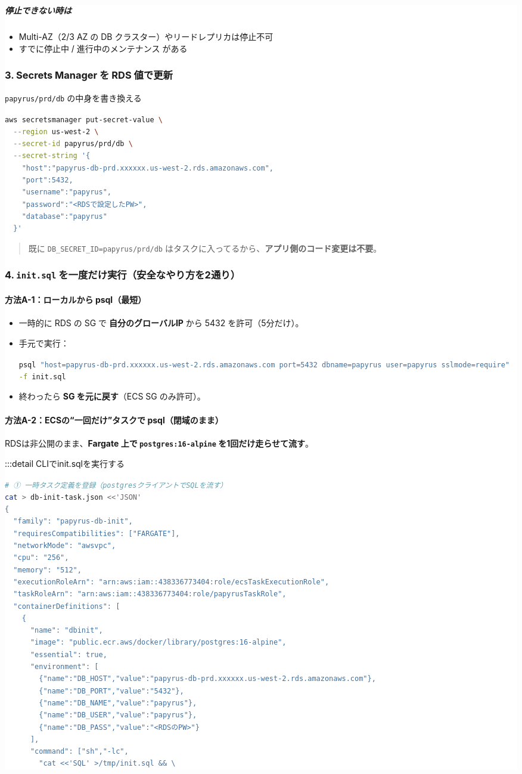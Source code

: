 ##### 停止できない時は

- Multi-AZ（2/3 AZ の DB クラスター）やリードレプリカは停止不可
- すでに停止中 / 進行中のメンテナンス がある


### 3. Secrets Manager を RDS 値で更新

`papyrus/prd/db` の中身を書き換える

```bash
aws secretsmanager put-secret-value \
  --region us-west-2 \
  --secret-id papyrus/prd/db \
  --secret-string '{
    "host":"papyrus-db-prd.xxxxxx.us-west-2.rds.amazonaws.com",
    "port":5432,
    "username":"papyrus",
    "password":"<RDSで設定したPW>",
    "database":"papyrus"
  }'
```

> 既に `DB_SECRET_ID=papyrus/prd/db` はタスクに入ってるから、**アプリ側のコード変更は不要**。

### 4. `init.sql` を一度だけ実行（安全なやり方を2通り）

#### 方法A-1：ローカルから psql（最短）

* 一時的に RDS の SG で **自分のグローバルIP** から 5432 を許可（5分だけ）。
* 手元で実行：

  ```bash
  psql "host=papyrus-db-prd.xxxxxx.us-west-2.rds.amazonaws.com port=5432 dbname=papyrus user=papyrus sslmode=require" -f init.sql
  ```
* 終わったら **SG を元に戻す**（ECS SG のみ許可）。

#### 方法A-2：ECSの“一回だけ”タスクで psql（閉域のまま）

RDSは非公開のまま、**Fargate 上で `postgres:16-alpine` を1回だけ走らせて流す**。

:::detail CLIでinit.sqlを実行する
```bash
# ① 一時タスク定義を登録（postgresクライアントでSQLを流す）
cat > db-init-task.json <<'JSON'
{
  "family": "papyrus-db-init",
  "requiresCompatibilities": ["FARGATE"],
  "networkMode": "awsvpc",
  "cpu": "256",
  "memory": "512",
  "executionRoleArn": "arn:aws:iam::438336773404:role/ecsTaskExecutionRole",
  "taskRoleArn": "arn:aws:iam::438336773404:role/papyrusTaskRole",
  "containerDefinitions": [
    {
      "name": "dbinit",
      "image": "public.ecr.aws/docker/library/postgres:16-alpine",
      "essential": true,
      "environment": [
        {"name":"DB_HOST","value":"papyrus-db-prd.xxxxxx.us-west-2.rds.amazonaws.com"},
        {"name":"DB_PORT","value":"5432"},
        {"name":"DB_NAME","value":"papyrus"},
        {"name":"DB_USER","value":"papyrus"},
        {"name":"DB_PASS","value":"<RDSのPW>"}
      ],
      "command": ["sh","-lc",
        "cat <<'SQL' >/tmp/init.sql && \
```
